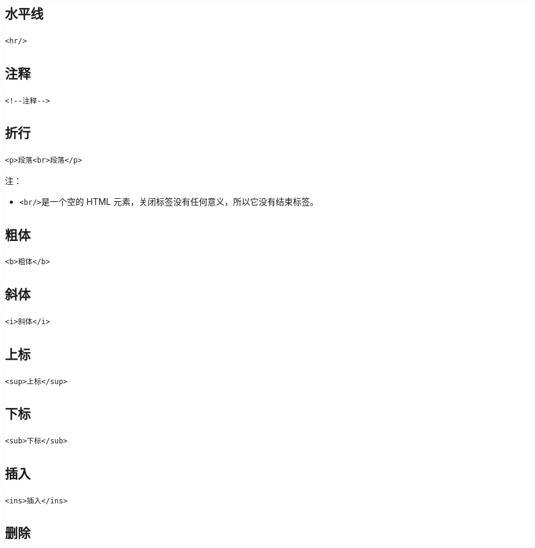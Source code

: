 ## 水平线

```
<hr/>
```

## 注释

```
<!--注释-->
```

## 折行

```
<p>段落<br>段落</p>
```

注：

- `<br/>`是一个空的 HTML 元素，关闭标签没有任何意义，所以它没有结束标签。 

## 粗体

```
<b>粗体</b>
```

## 斜体

```
<i>斜体</i>
```

## 上标

```
<sup>上标</sup>
```

## 下标

```
<sub>下标</sub>
```

## 插入

```
<ins>插入</ins>
```

## 删除
